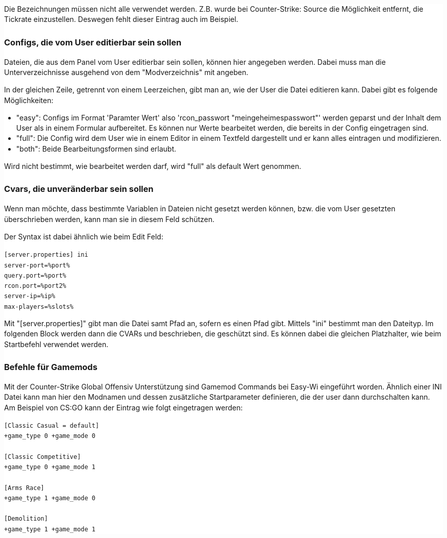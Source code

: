 Die Bezeichnungen müssen nicht alle verwendet werden. Z.B. wurde bei Counter-Strike: Source die Möglichkeit entfernt, die Tickrate einzustellen. Deswegen fehlt dieser Eintrag auch im Beispiel.

### Configs, die vom User editierbar sein sollen
Dateien, die aus dem Panel vom User editierbar sein sollen, können hier angegeben werden. Dabei muss man die Unterverzeichnisse ausgehend von dem "Modverzeichnis" mit angeben.

In der gleichen Zeile, getrennt von einem Leerzeichen, gibt man an, wie der User die Datei editieren kann. Dabei gibt es folgende Möglichkeiten:
- "easy": Configs im Format 'Paramter Wert' also 'rcon_passwort "meingeheimespasswort"' werden geparst und der Inhalt dem User als in einem Formular aufbereitet. Es können nur Werte bearbeitet werden, die bereits in der Config eingetragen sind.
- "full": Die Config wird dem User wie in einem Editor in einem Textfeld dargestellt und er kann alles eintragen und modifizieren.
- "both": Beide Bearbeitungsformen sind erlaubt.

Wird nicht bestimmt, wie bearbeitet werden darf, wird "full" als default Wert genommen.

### Cvars, die unveränderbar sein sollen
Wenn man möchte, dass bestimmte Variablen in Dateien nicht gesetzt werden können, bzw. die vom User gesetzten überschrieben werden, kann man sie in diesem Feld schützen.

Der Syntax ist dabei ähnlich wie beim Edit Feld:
```
[server.properties] ini
server-port=%port%
query.port=%port%
rcon.port=%port2%
server-ip=%ip%
max-players=%slots%
```

Mit "[server.properties]" gibt man die Datei samt Pfad an, sofern es einen Pfad gibt. Mittels "ini" bestimmt man den Dateityp.
Im folgenden Block werden dann die CVARs und beschrieben, die geschützt sind. Es können dabei die gleichen Platzhalter, wie beim Startbefehl verwendet werden.

### Befehle für Gamemods
Mit der Counter-Strike Global Offensiv Unterstützung sind Gamemod Commands bei Easy-Wi eingeführt worden.
Ähnlich einer INI Datei kann man hier den Modnamen und dessen zusätzliche Startparameter definieren, die der user dann durchschalten kann.
Am Beispiel von CS:GO kann der Eintrag wie folgt eingetragen werden:
```
[Classic Casual = default]
+game_type 0 +game_mode 0

[Classic Competitive]
+game_type 0 +game_mode 1

[Arms Race]
+game_type 1 +game_mode 0

[Demolition]
+game_type 1 +game_mode 1
```

